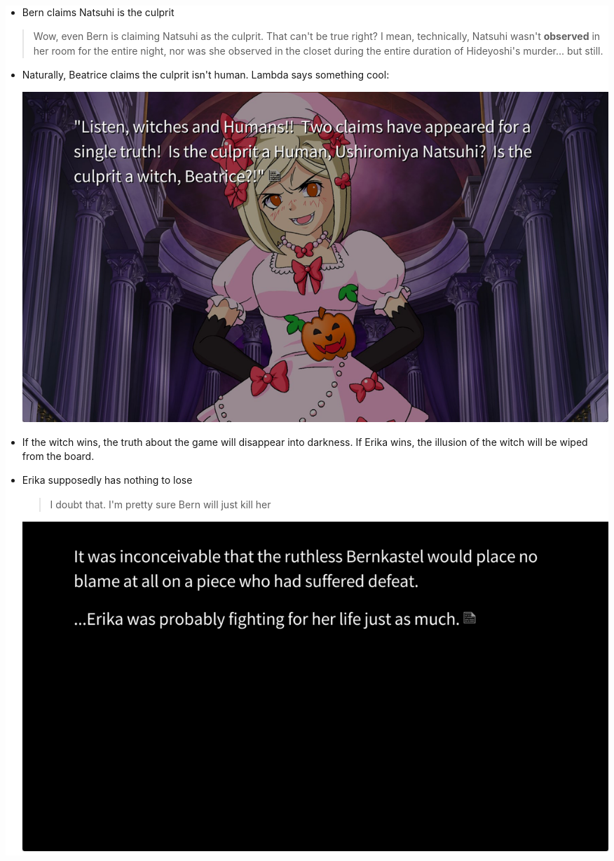 -   Bern claims Natsuhi is the culprit

> Wow, even Bern is claiming Natsuhi as the culprit. That can't be true right? I mean, technically, Natsuhi wasn't **observed** in her room for the entire night, nor was she observed in the closet during the entire duration of Hideyoshi's murder... but still.

-   Naturally, Beatrice claims the culprit isn't human. Lambda says something cool:

    ![let's go lambda](assets/Umineko5to8_l0kPqv0bt8.jpg)

-   If the witch wins, the truth about the game will disappear into darkness. If Erika wins, the illusion of the witch will be wiped from the board.
-   Erika supposedly has nothing to lose

    > I doubt that. I'm pretty sure Bern will just kill her

    ![erika is fighting for her life](assets/Umineko5to8_nK0vLwC6LR.png)